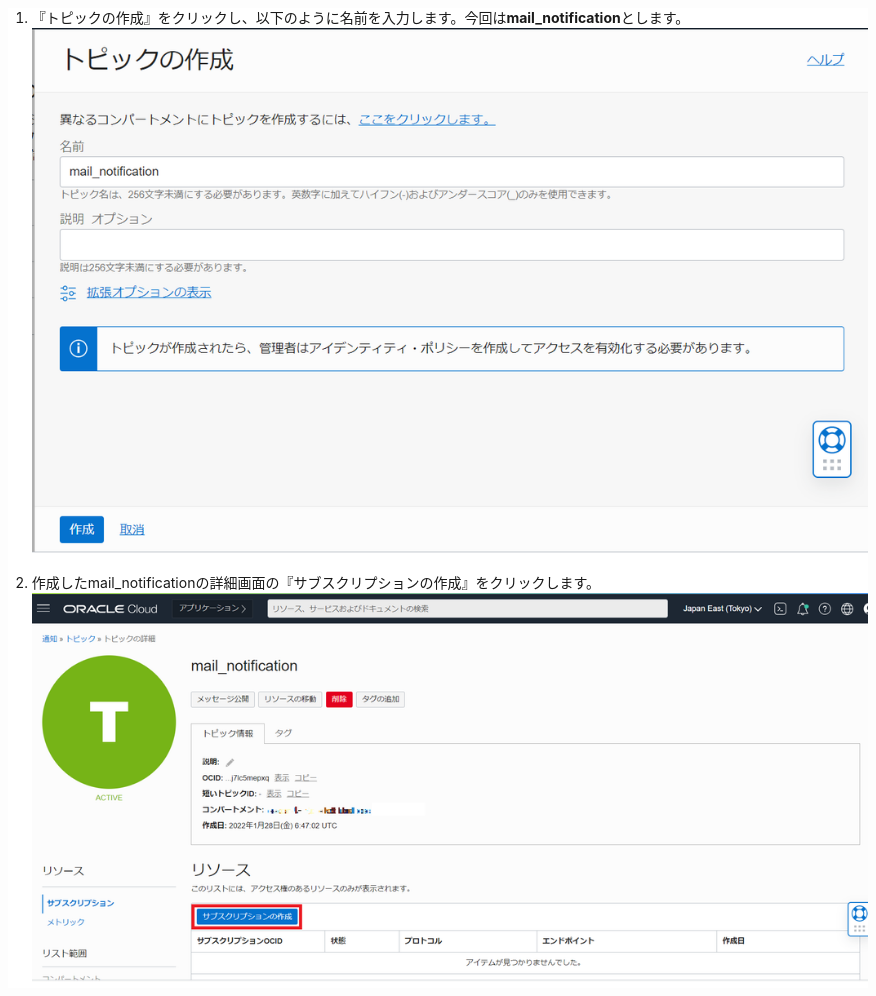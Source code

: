 1. 『トピックの作成』をクリックし、以下のように名前を入力します。今回は**mail_notification**とします。
![create_topicイメージ](create_topic.png)

1. 作成したmail_notificationの詳細画面の『サブスクリプションの作成』をクリックします。
![mail_notificationイメージ](mail_notification.png)

